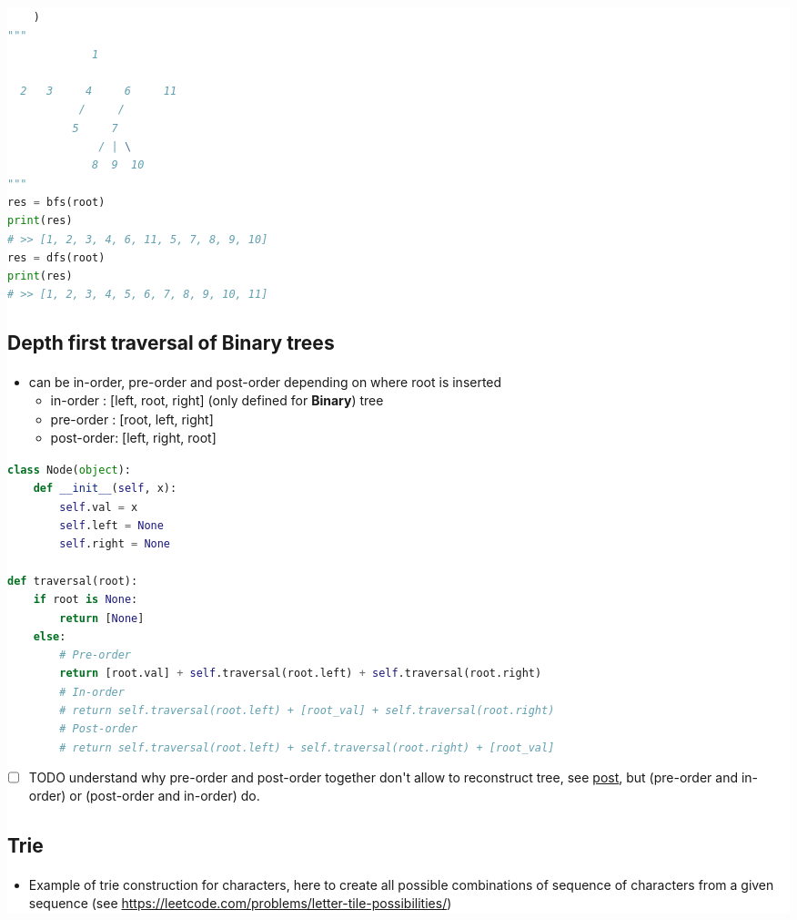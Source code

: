 ```python
    )
"""
             1
          
  2   3     4     6     11
           /     /
          5     7
              / | \
             8  9  10
"""
res = bfs(root)
print(res)
# >> [1, 2, 3, 4, 6, 11, 5, 7, 8, 9, 10]
res = dfs(root)
print(res)
# >> [1, 2, 3, 4, 5, 6, 7, 8, 9, 10, 11]
```

## Depth first traversal of Binary trees

- can be in-order, pre-order and post-order depending on where root is inserted
  - in-order : [left, root, right] (only defined for **Binary**) tree
  - pre-order : [root, left, right]
  - post-order: [left, right, root]
  
```python
class Node(object):
    def __init__(self, x):
        self.val = x
        self.left = None
        self.right = None
        
def traversal(root):
    if root is None:
        return [None]
    else:
        # Pre-order
        return [root.val] + self.traversal(root.left) + self.traversal(root.right)
        # In-order
        # return self.traversal(root.left) + [root_val] + self.traversal(root.right)
        # Post-order
        # return self.traversal(root.left) + self.traversal(root.right) + [root_val]
```

- [ ] TODO understand why pre-order and post-order together don't allow to reconstruct tree, see [post](https://www.geeksforgeeks.org/if-you-are-given-two-traversal-sequences-can-you-construct-the-binary-tree/), but (pre-order and in-order) or (post-order and in-order) do.

## Trie

- Example of trie construction for characters, here to create all possible combinations of sequence of characters from a given sequence (see https://leetcode.com/problems/letter-tile-possibilities/)
